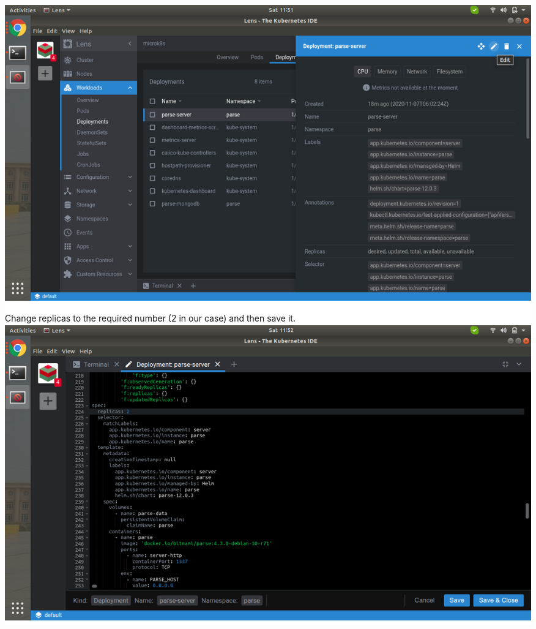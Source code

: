 ![](/images/scale2.png)

Change replicas to the required number (2 in our case) and then save it.
![](/images/scale3.png)
